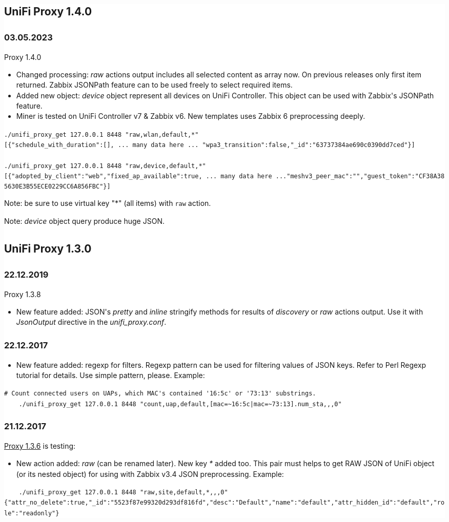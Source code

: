 ## UniFi Proxy 1.4.0

### 03.05.2023
Proxy 1.4.0

 - Changed processing: _raw_ actions output includes all selected content as array now. On previous releases only first item returned. Zabbix JSONPath feature can to be used freely to select required items.
 - Added new object: _device_ object represent all devices on UniFi Controller. This object can be used with Zabbix's JSONPath feature.
 - Miner is tested on UniFi Controller v7 & Zabbix v6. New templates uses Zabbix 6 preprocessing deeply.

```
./unifi_proxy_get 127.0.0.1 8448 "raw,wlan,default,*"
[{"schedule_with_duration":[], ... many data here ... "wpa3_transition":false,"_id":"63737384ae690c0390dd7ced"}]

./unifi_proxy_get 127.0.0.1 8448 "raw,device,default,*"
[{"adopted_by_client":"web","fixed_ap_available":true, ... many data here ..."meshv3_peer_mac":"","guest_token":"CF38A385630E3B55ECE0229CC6A856FBC"}]

```
 
 Note: be sure to use virtual key \"*\" (all items) with `raw` action.
 
 Note: _device_ object query produce huge JSON.

## UniFi Proxy 1.3.0

### 22.12.2019
Proxy 1.3.8

 - New feature added: JSON's _pretty_ and _inline_ stringify methods for results of _discovery_ or _raw_ actions output. Use it with _JsonOutput_ directive in the _unifi\_proxy.conf_.

### 22.12.2017
 - New feature added: regexp for filters. Regexp pattern can be used for filtering values of JSON keys. Refer to Perl Regexp tutorial for details. Use simple pattern, please. Example: 

```
# Count connected users on UAPs, which MAC's contained '16:5c' or '73:13' substrings.
    ./unifi_proxy_get 127.0.0.1 8448 "count,uap,default,[mac=~16:5c|mac=~73:13].num_sta,,,0"
```

### 21.12.2017
[Proxy 1.3.6](https://github.com/zbx-sadman/unifi_proxy/blob/master/experimental/unifi_proxy.pl) is testing:

 - New action added: _raw_ (can be renamed later). New key _*_ added too. This pair must helps to get RAW JSON of UniFi object (or its nested object) for using with Zabbix v3.4 JSON preprocessing.
   Example:
```
    ./unifi_proxy_get 127.0.0.1 8448 "raw,site,default,*,,,0"
{"attr_no_delete":true,"_id":"5523f87e99320d293df816fd","desc":"Default","name":"default","attr_hidden_id":"default","role":"readonly"}
```
